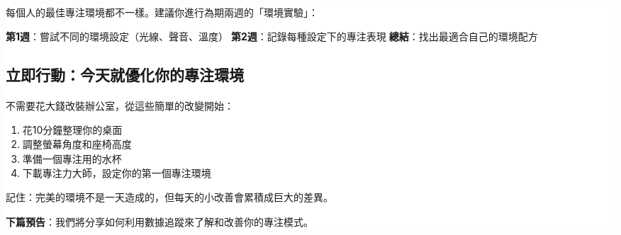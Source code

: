 每個人的最佳專注環境都不一樣。建議你進行為期兩週的「環境實驗」：

**第1週**：嘗試不同的環境設定（光線、聲音、溫度）
**第2週**：記錄每種設定下的專注表現
**總結**：找出最適合自己的環境配方

## 立即行動：今天就優化你的專注環境

不需要花大錢改裝辦公室，從這些簡單的改變開始：
1. 花10分鐘整理你的桌面
2. 調整螢幕角度和座椅高度
3. 準備一個專注用的水杯
4. 下載專注力大師，設定你的第一個專注環境

記住：完美的環境不是一天造成的，但每天的小改善會累積成巨大的差異。

**下篇預告**：我們將分享如何利用數據追蹤來了解和改善你的專注模式。